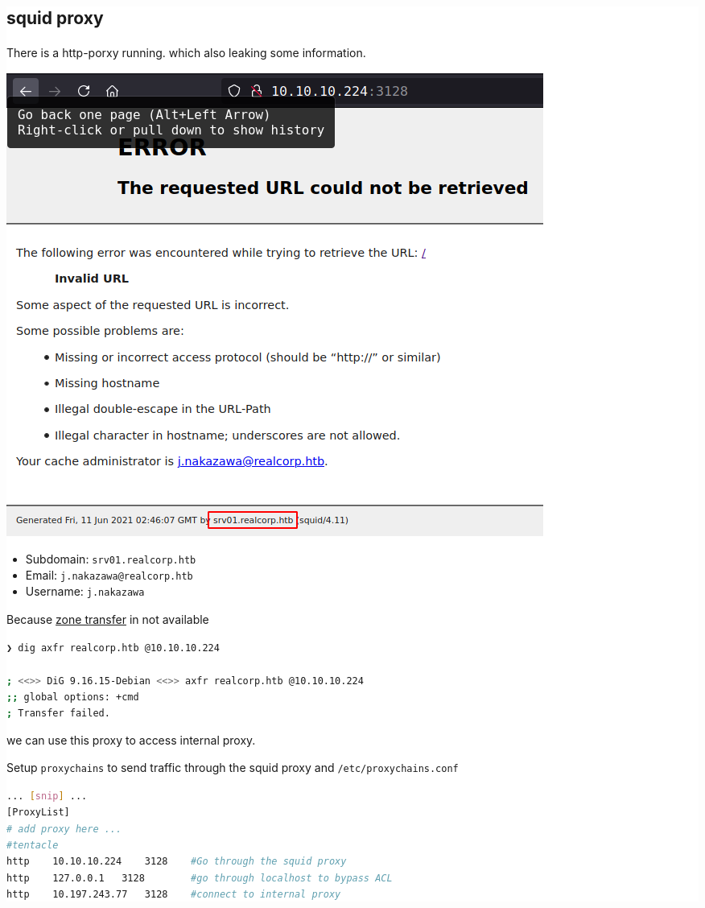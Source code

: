 ## squid proxy

There is a http-porxy running. which also leaking some information.

![](screenshots/subdomain-leak.png)

* Subdomain: `srv01.realcorp.htb`
* Email: `j.nakazawa@realcorp.htb`
* Username: `j.nakazawa`

Because [zone transfer](https://en.wikipedia.org/wiki/DNS_zone_transfer) in not available
```bash
❯ dig axfr realcorp.htb @10.10.10.224

; <<>> DiG 9.16.15-Debian <<>> axfr realcorp.htb @10.10.10.224
;; global options: +cmd
; Transfer failed.
```

we can use this proxy to access internal proxy.

Setup `proxychains` to send traffic through the squid proxy
and `/etc/proxychains.conf`
```bash
... [snip] ...
[ProxyList]
# add proxy here ...
#tentacle
http	10.10.10.224	3128    #Go through the squid proxy
http	127.0.0.1   3128        #go through localhost to bypass ACL
http    10.197.243.77   3128    #connect to internal proxy
```
